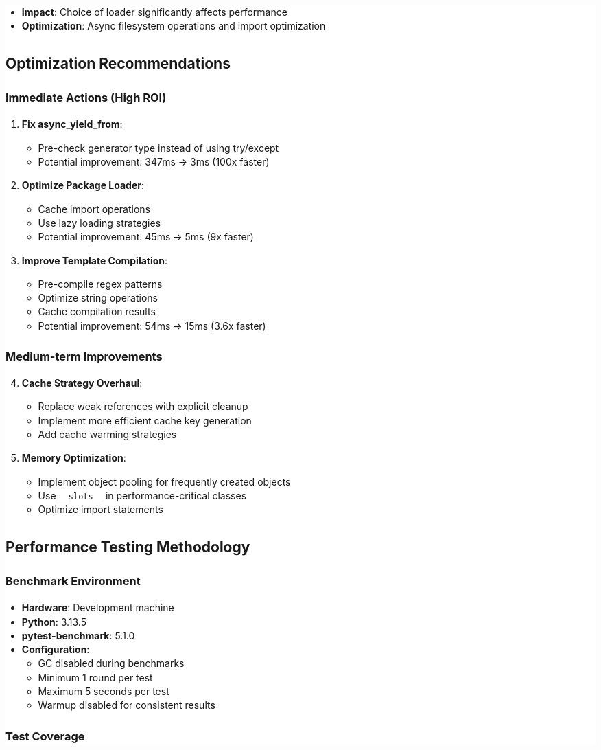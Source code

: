    - **Impact**: Choice of loader significantly affects performance
   - **Optimization**: Async filesystem operations and import optimization

## Optimization Recommendations

### Immediate Actions (High ROI)

1. **Fix async_yield_from**:

   - Pre-check generator type instead of using try/except
   - Potential improvement: 347ms → 3ms (100x faster)

1. **Optimize Package Loader**:

   - Cache import operations
   - Use lazy loading strategies
   - Potential improvement: 45ms → 5ms (9x faster)

1. **Improve Template Compilation**:

   - Pre-compile regex patterns
   - Optimize string operations
   - Cache compilation results
   - Potential improvement: 54ms → 15ms (3.6x faster)

### Medium-term Improvements

4. **Cache Strategy Overhaul**:

   - Replace weak references with explicit cleanup
   - Implement more efficient cache key generation
   - Add cache warming strategies

1. **Memory Optimization**:

   - Implement object pooling for frequently created objects
   - Use `__slots__` in performance-critical classes
   - Optimize import statements

## Performance Testing Methodology

### Benchmark Environment

- **Hardware**: Development machine
- **Python**: 3.13.5
- **pytest-benchmark**: 5.1.0
- **Configuration**:
  - GC disabled during benchmarks
  - Minimum 1 round per test
  - Maximum 5 seconds per test
  - Warmup disabled for consistent results

### Test Coverage

